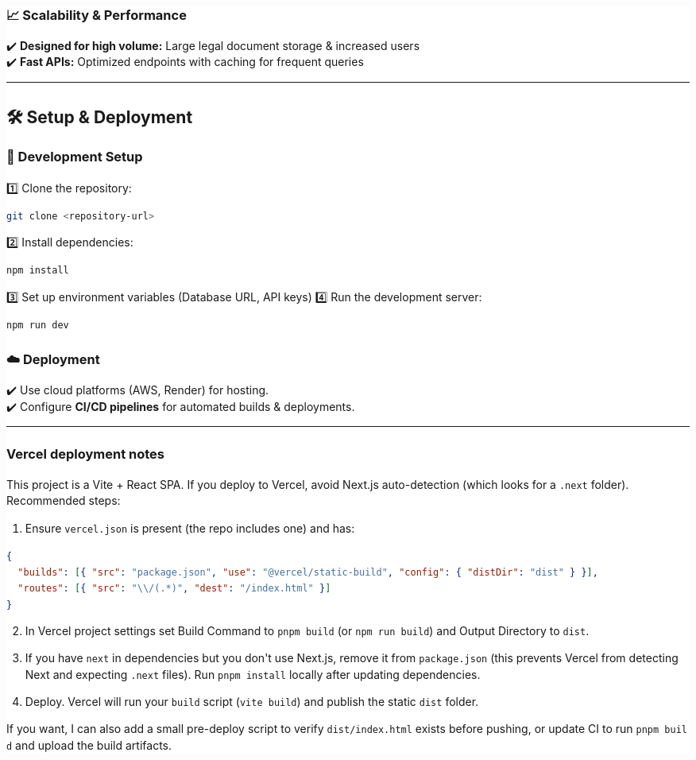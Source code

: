 ### 📈 Scalability & Performance
✔️ **Designed for high volume:** Large legal document storage & increased users  
✔️ **Fast APIs:** Optimized endpoints with caching for frequent queries  

---

## 🛠️ Setup & Deployment
### 🚀 Development Setup
1️⃣ Clone the repository:
```bash
git clone <repository-url>
```
2️⃣ Install dependencies:
```bash
npm install
```
3️⃣ Set up environment variables (Database URL, API keys)
4️⃣ Run the development server:
```bash
npm run dev
```

### ☁️ Deployment
✔️ Use cloud platforms (AWS, Render) for hosting.  
✔️ Configure **CI/CD pipelines** for automated builds & deployments.  

---

### Vercel deployment notes

This project is a Vite + React SPA. If you deploy to Vercel, avoid Next.js auto-detection (which looks for a `.next` folder). Recommended steps:

1. Ensure `vercel.json` is present (the repo includes one) and has:

```json
{
  "builds": [{ "src": "package.json", "use": "@vercel/static-build", "config": { "distDir": "dist" } }],
  "routes": [{ "src": "\\/(.*)", "dest": "/index.html" }]
}
```

2. In Vercel project settings set Build Command to `pnpm build` (or `npm run build`) and Output Directory to `dist`.

3. If you have `next` in dependencies but you don't use Next.js, remove it from `package.json` (this prevents Vercel from detecting Next and expecting `.next` files). Run `pnpm install` locally after updating dependencies.

4. Deploy. Vercel will run your `build` script (`vite build`) and publish the static `dist` folder.

If you want, I can also add a small pre-deploy script to verify `dist/index.html` exists before pushing, or update CI to run `pnpm build` and upload the build artifacts.

